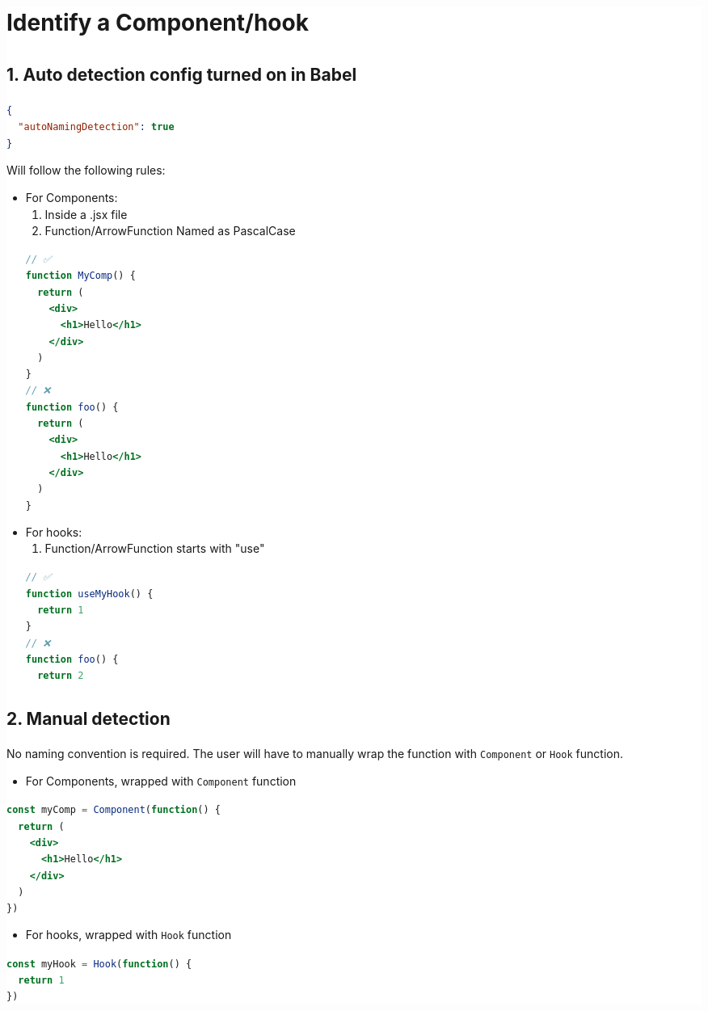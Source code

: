 # Identify a Component/hook
## 1. Auto detection config turned on in Babel
```json
{
  "autoNamingDetection": true
}
```
Will follow the following rules:
* For Components:
  1. Inside a .jsx file
  2. Function/ArrowFunction Named as PascalCase
  ```jsx
  // ✅
  function MyComp() {
    return (
      <div>
        <h1>Hello</h1>
      </div>
    )
  }
  // ❌
  function foo() {
    return (
      <div>
        <h1>Hello</h1>
      </div>
    )
  }
  ```
* For hooks:
  1. Function/ArrowFunction starts with "use"
  ```jsx
  // ✅
  function useMyHook() {
    return 1
  }
  // ❌
  function foo() {
    return 2
  ```
## 2. Manual detection
No naming convention is required. The user will have to manually wrap the function with `Component` or `Hook` function.

* For Components, wrapped with `Component` function
```jsx
const myComp = Component(function() {
  return (
    <div>
      <h1>Hello</h1>
    </div>
  )
})
```
* For hooks, wrapped with `Hook` function
```jsx
const myHook = Hook(function() {
  return 1
})
```
